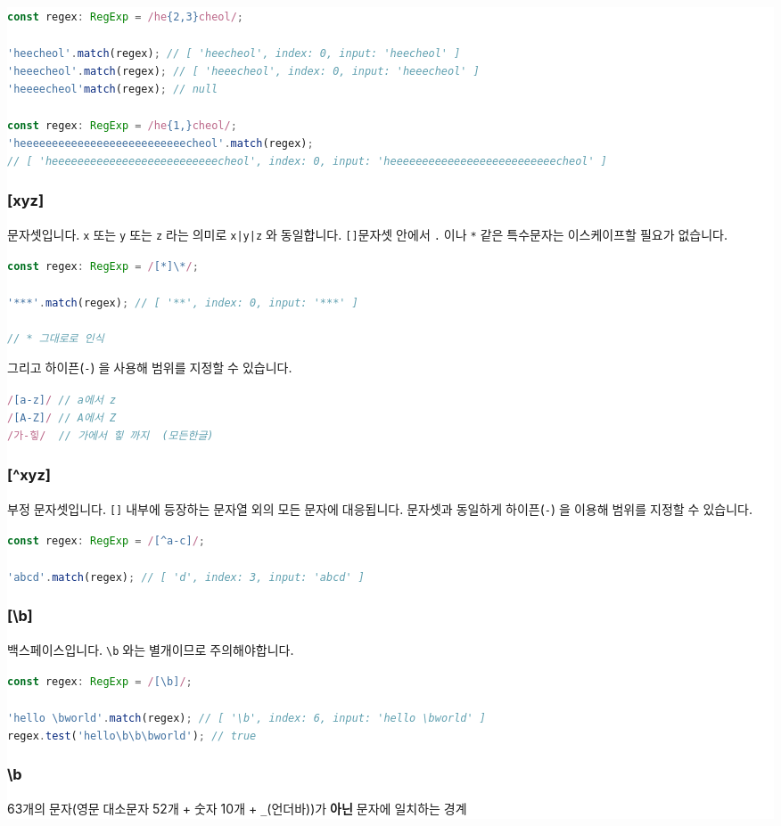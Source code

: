 ```ts
const regex: RegExp = /he{2,3}cheol/;

'heecheol'.match(regex); // [ 'heecheol', index: 0, input: 'heecheol' ]
'heeecheol'.match(regex); // [ 'heeecheol', index: 0, input: 'heeecheol' ]
'heeeecheol'match(regex); // null

const regex: RegExp = /he{1,}cheol/;
'heeeeeeeeeeeeeeeeeeeeeeeeeecheol'.match(regex);
// [ 'heeeeeeeeeeeeeeeeeeeeeeeeeecheol', index: 0, input: 'heeeeeeeeeeeeeeeeeeeeeeeeeecheol' ]
```

### \[xyz\]

문자셋입니다. `x` 또는 `y` 또는 `z` 라는 의미로 `x|y|z` 와 동일합니다. `[]`문자셋 안에서 `.` 이나 `*` 같은 특수문자는 이스케이프할 필요가 없습니다.

```ts
const regex: RegExp = /[*]\*/;

'***'.match(regex); // [ '**', index: 0, input: '***' ]

// * 그대로로 인식
```
그리고 하이픈(`-`) 을 사용해 범위를 지정할 수 있습니다.

```ts
/[a-z]/ // a에서 z
/[A-Z]/ // A에서 Z
/가-힣/  // 가에서 힣 까지  (모든한글)
```

### \[^xyz\]

부정 문자셋입니다. `[]` 내부에 등장하는 문자열 외의 모든 문자에 대응됩니다. 문자셋과 동일하게 하이픈(`-`) 을 이용해 범위를 지정할 수 있습니다.

```ts
const regex: RegExp = /[^a-c]/;

'abcd'.match(regex); // [ 'd', index: 3, input: 'abcd' ]
```

### [\b]

백스페이스입니다. `\b` 와는 별개이므로 주의해야합니다.

```ts
const regex: RegExp = /[\b]/;

'hello \bworld'.match(regex); // [ '\b', index: 6, input: 'hello \bworld' ]
regex.test('hello\b\b\bworld'); // true
```

### \b

63개의 문자(영문 대소문자 52개 + 숫자 10개 + `_`(언더바))가 **아닌** 문자에 일치하는 경계
